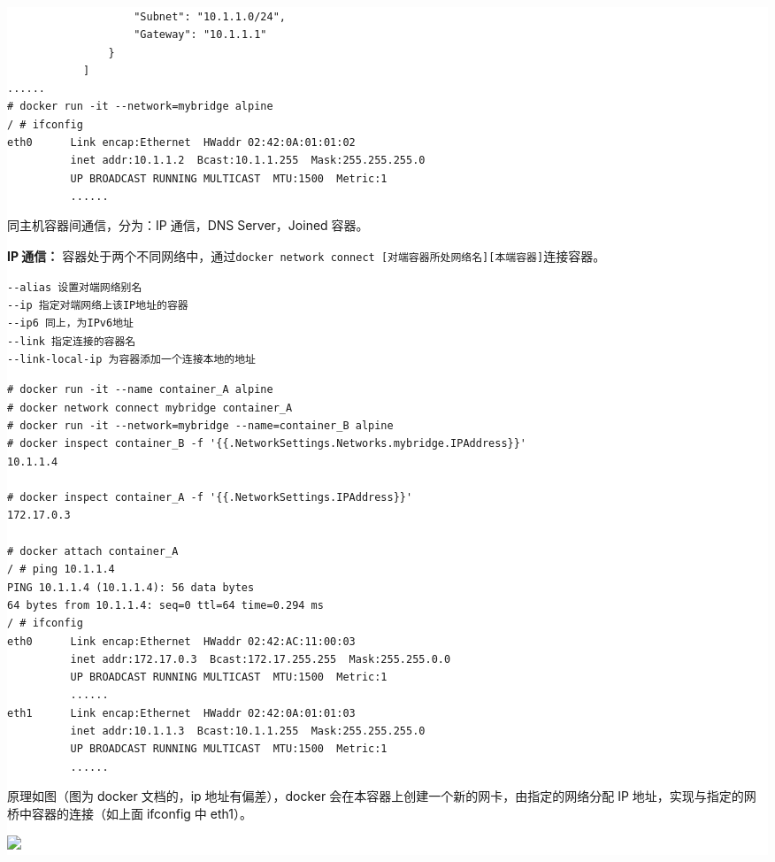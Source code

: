 ```
                    "Subnet": "10.1.1.0/24",
                    "Gateway": "10.1.1.1"
                }
            ]
......
# docker run -it --network=mybridge alpine
/ # ifconfig
eth0      Link encap:Ethernet  HWaddr 02:42:0A:01:01:02
          inet addr:10.1.1.2  Bcast:10.1.1.255  Mask:255.255.255.0
          UP BROADCAST RUNNING MULTICAST  MTU:1500  Metric:1
		  ......
```

同主机容器间通信，分为：IP 通信，DNS Server，Joined 容器。

**IP 通信：** 容器处于两个不同网络中，通过`docker network connect [对端容器所处网络名][本端容器]`连接容器。

```
--alias 设置对端网络别名
--ip 指定对端网络上该IP地址的容器
--ip6 同上，为IPv6地址
--link 指定连接的容器名
--link-local-ip 为容器添加一个连接本地的地址
```

```
# docker run -it --name container_A alpine
# docker network connect mybridge container_A
# docker run -it --network=mybridge --name=container_B alpine
# docker inspect container_B -f '{{.NetworkSettings.Networks.mybridge.IPAddress}}'
10.1.1.4

# docker inspect container_A -f '{{.NetworkSettings.IPAddress}}'
172.17.0.3

# docker attach container_A
/ # ping 10.1.1.4
PING 10.1.1.4 (10.1.1.4): 56 data bytes
64 bytes from 10.1.1.4: seq=0 ttl=64 time=0.294 ms
/ # ifconfig
eth0      Link encap:Ethernet  HWaddr 02:42:AC:11:00:03
          inet addr:172.17.0.3  Bcast:172.17.255.255  Mask:255.255.0.0
          UP BROADCAST RUNNING MULTICAST  MTU:1500  Metric:1
          ......
eth1      Link encap:Ethernet  HWaddr 02:42:0A:01:01:03
          inet addr:10.1.1.3  Bcast:10.1.1.255  Mask:255.255.255.0
          UP BROADCAST RUNNING MULTICAST  MTU:1500  Metric:1
          ......
```

原理如图（图为 docker 文档的，ip 地址有偏差），docker 会在本容器上创建一个新的网卡，由指定的网络分配 IP 地址，实现与指定的网桥中容器的连接（如上面 ifconfig 中 eth1）。

![](https://cdn.jsdelivr.net/gh/serchaofan/picBed/blog/202203120058452.png)
